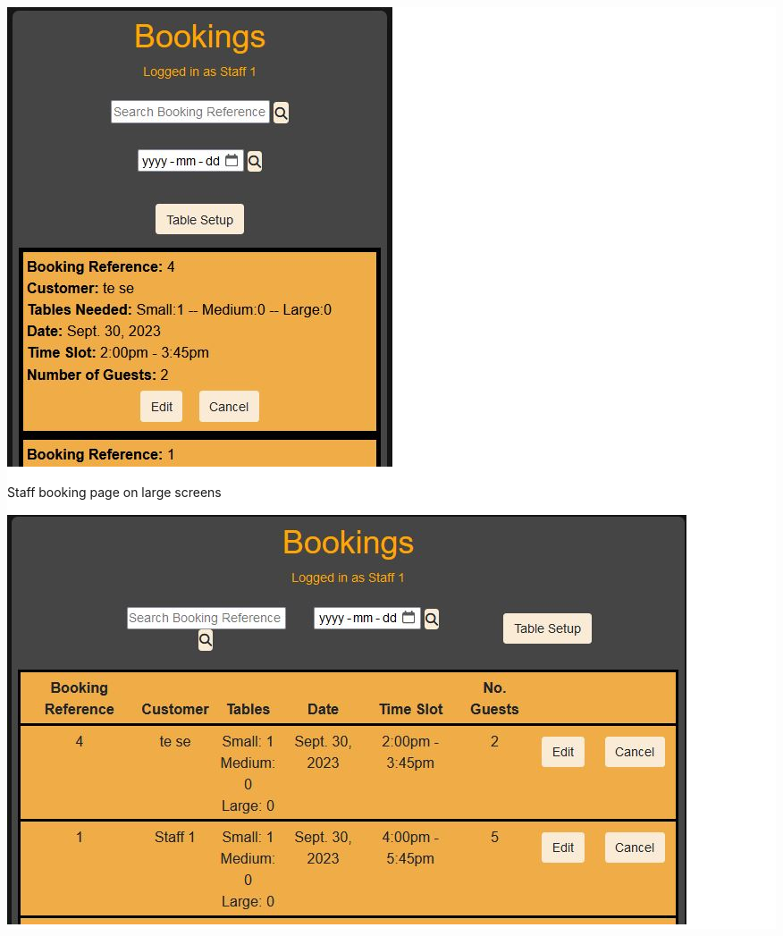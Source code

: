 ![Feature staff booking page small screen](docs/read_me_images/feature-booking-staff-sm.JPG)

Staff booking page on large screens

![Feature staff booking page large screen](docs/read_me_images/feature-booking-staff-lg.JPG)
